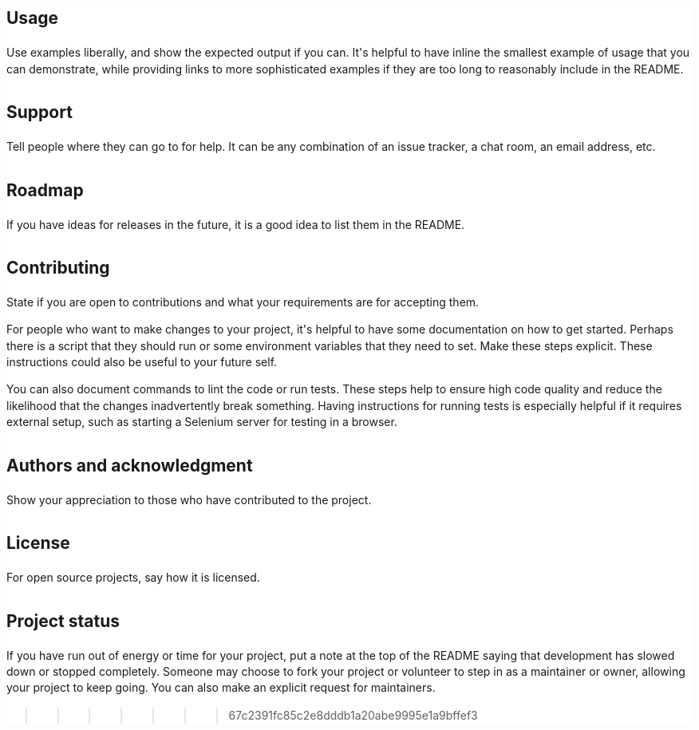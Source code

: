 ## Usage
Use examples liberally, and show the expected output if you can. It's helpful to have inline the smallest example of usage that you can demonstrate, while providing links to more sophisticated examples if they are too long to reasonably include in the README.

## Support
Tell people where they can go to for help. It can be any combination of an issue tracker, a chat room, an email address, etc.

## Roadmap
If you have ideas for releases in the future, it is a good idea to list them in the README.

## Contributing
State if you are open to contributions and what your requirements are for accepting them.

For people who want to make changes to your project, it's helpful to have some documentation on how to get started. Perhaps there is a script that they should run or some environment variables that they need to set. Make these steps explicit. These instructions could also be useful to your future self.

You can also document commands to lint the code or run tests. These steps help to ensure high code quality and reduce the likelihood that the changes inadvertently break something. Having instructions for running tests is especially helpful if it requires external setup, such as starting a Selenium server for testing in a browser.

## Authors and acknowledgment
Show your appreciation to those who have contributed to the project.

## License
For open source projects, say how it is licensed.

## Project status
If you have run out of energy or time for your project, put a note at the top of the README saying that development has slowed down or stopped completely. Someone may choose to fork your project or volunteer to step in as a maintainer or owner, allowing your project to keep going. You can also make an explicit request for maintainers.
>>>>>>> 67c2391fc85c2e8dddb1a20abe9995e1a9bffef3
